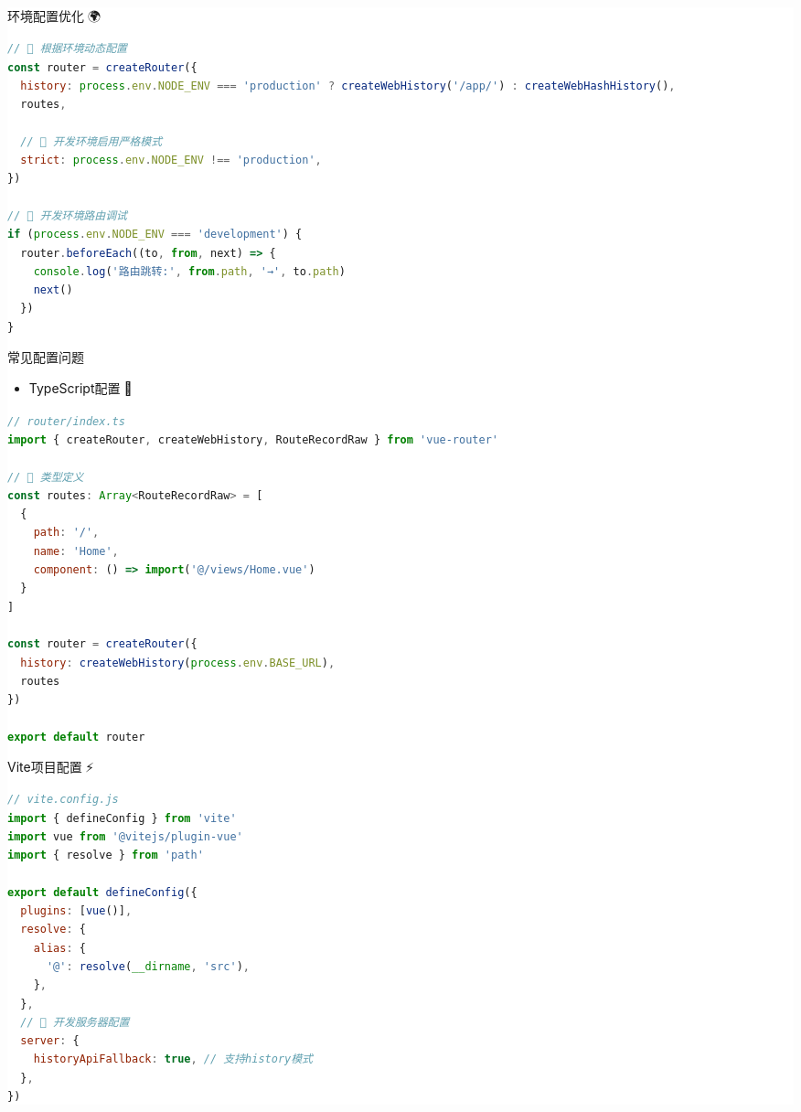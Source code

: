 环境配置优化 🌍

```js
// 🎯 根据环境动态配置
const router = createRouter({
  history: process.env.NODE_ENV === 'production' ? createWebHistory('/app/') : createWebHashHistory(),
  routes,

  // 🎯 开发环境启用严格模式
  strict: process.env.NODE_ENV !== 'production',
})

// 🎯 开发环境路由调试
if (process.env.NODE_ENV === 'development') {
  router.beforeEach((to, from, next) => {
    console.log('路由跳转:', from.path, '→', to.path)
    next()
  })
}
```

常见配置问题

- TypeScript配置 📝

```js
// router/index.ts
import { createRouter, createWebHistory, RouteRecordRaw } from 'vue-router'

// 🎯 类型定义
const routes: Array<RouteRecordRaw> = [
  {
    path: '/',
    name: 'Home',
    component: () => import('@/views/Home.vue')
  }
]

const router = createRouter({
  history: createWebHistory(process.env.BASE_URL),
  routes
})

export default router
```

Vite项目配置 ⚡

```js
// vite.config.js
import { defineConfig } from 'vite'
import vue from '@vitejs/plugin-vue'
import { resolve } from 'path'

export default defineConfig({
  plugins: [vue()],
  resolve: {
    alias: {
      '@': resolve(__dirname, 'src'),
    },
  },
  // 🎯 开发服务器配置
  server: {
    historyApiFallback: true, // 支持history模式
  },
})
```